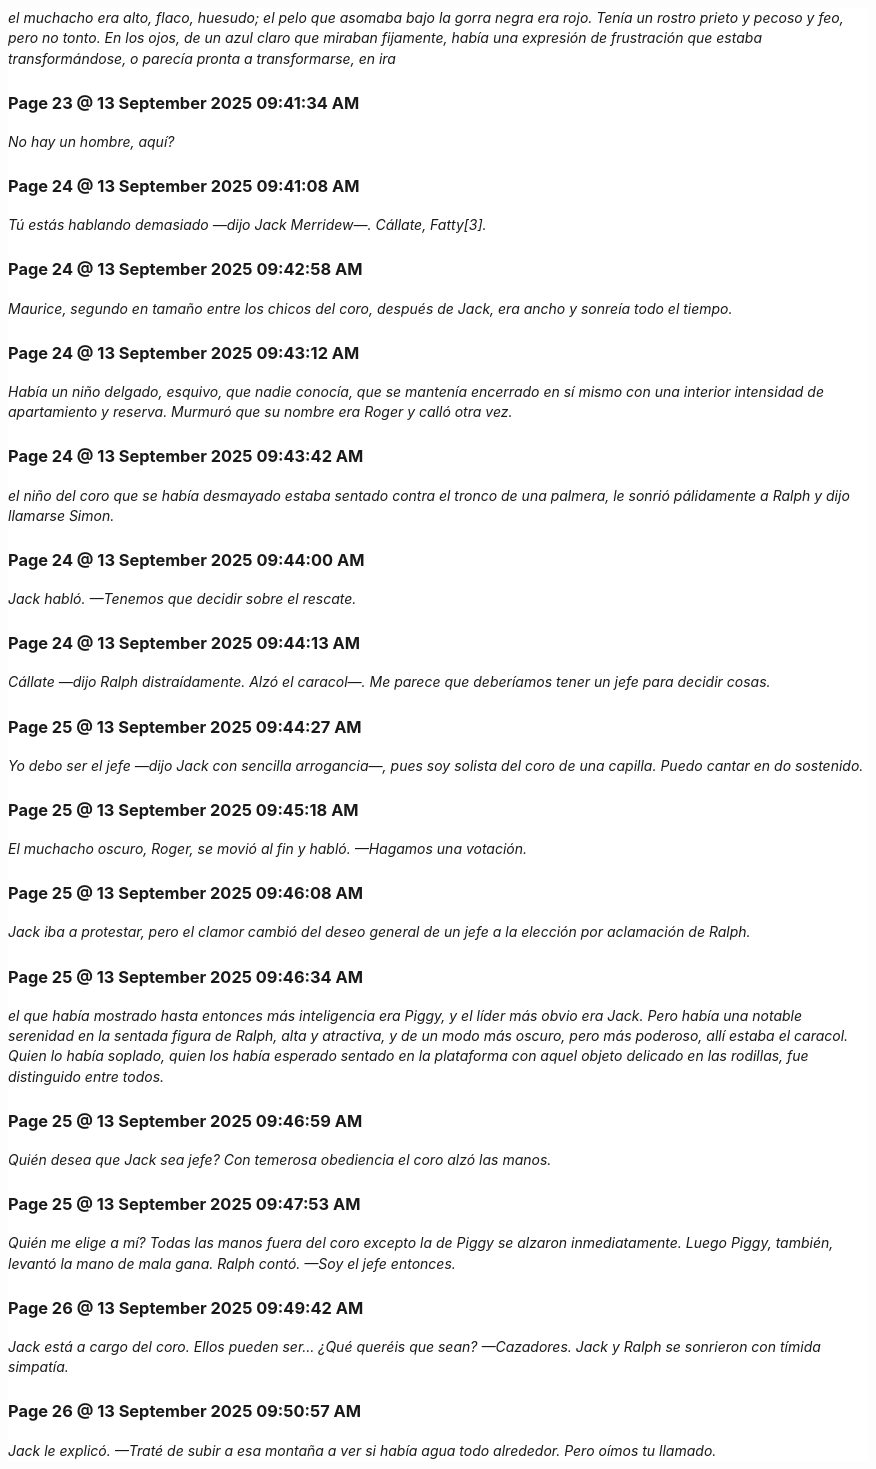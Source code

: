 *el muchacho era alto, flaco, huesudo; el pelo que asomaba bajo la gorra negra era rojo. Tenía un rostro prieto y pecoso y feo, pero no tonto. En los ojos, de un azul claro que miraban fijamente, había una expresión de frustración que estaba transformándose, o parecía pronta a transformarse, en ira*
### Page 23 @ 13 September 2025 09:41:34 AM
*No hay un hombre, aquí?*
### Page 24 @ 13 September 2025 09:41:08 AM
*Tú estás hablando demasiado —dijo Jack Merridew—. Cállate, Fatty[3].*
### Page 24 @ 13 September 2025 09:42:58 AM
*Maurice, segundo en tamaño entre los chicos del coro, después de Jack, era ancho y sonreía todo el tiempo.*
### Page 24 @ 13 September 2025 09:43:12 AM
*Había un niño delgado, esquivo, que nadie conocía, que se mantenía encerrado en sí mismo con una interior intensidad de apartamiento y reserva. Murmuró que su nombre era Roger y calló otra vez.*
### Page 24 @ 13 September 2025 09:43:42 AM
*el niño del coro que se había desmayado estaba sentado contra el tronco de una palmera, le sonrió pálidamente a Ralph y dijo llamarse Simon.*
### Page 24 @ 13 September 2025 09:44:00 AM
*Jack habló.
—Tenemos que decidir sobre el rescate.*
### Page 24 @ 13 September 2025 09:44:13 AM
*Cállate —dijo Ralph distraídamente. Alzó el caracol—. Me parece que deberíamos tener un jefe para decidir cosas.*
### Page 25 @ 13 September 2025 09:44:27 AM
*Yo debo ser el jefe —dijo Jack con sencilla arrogancia—, pues soy solista del coro de una capilla. Puedo cantar en do sostenido.*
### Page 25 @ 13 September 2025 09:45:18 AM
*El muchacho oscuro, Roger, se movió al fin y habló.
—Hagamos una votación.*
### Page 25 @ 13 September 2025 09:46:08 AM
*Jack iba a protestar, pero el clamor cambió del deseo general de un jefe a la elección por aclamación de Ralph.*
### Page 25 @ 13 September 2025 09:46:34 AM
*el que había mostrado hasta entonces más inteligencia era Piggy, y el líder más obvio era Jack. Pero había una notable serenidad en la sentada figura de Ralph, alta y atractiva, y de un modo más oscuro, pero más poderoso, allí estaba el caracol. Quien lo había soplado, quien los había esperado sentado en la plataforma con aquel objeto delicado en las rodillas, fue distinguido entre todos.*
### Page 25 @ 13 September 2025 09:46:59 AM
*Quién desea que Jack sea jefe?
Con temerosa obediencia el coro alzó las manos.*
### Page 25 @ 13 September 2025 09:47:53 AM
*Quién me elige a mí?
Todas las manos fuera del coro excepto la de Piggy se alzaron inmediatamente. Luego Piggy, también, levantó la mano de mala gana.
Ralph contó.
—Soy el jefe entonces.*
### Page 26 @ 13 September 2025 09:49:42 AM
*Jack está a cargo del coro. Ellos pueden ser… ¿Qué queréis que sean?
—Cazadores.
Jack y Ralph se sonrieron con tímida simpatía.*
### Page 26 @ 13 September 2025 09:50:57 AM
*Jack le explicó.
—Traté de subir a esa montaña a ver si había agua todo alrededor. Pero oímos tu llamado.*